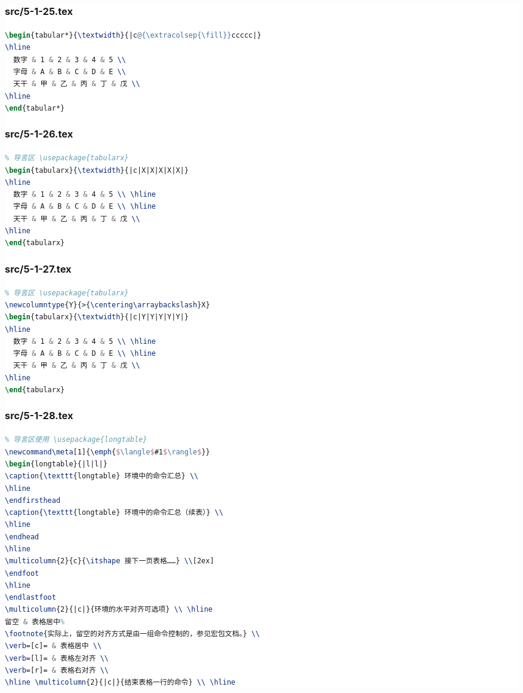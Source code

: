 
### src/5-1-25.tex

```latex
\begin{tabular*}{\textwidth}{|c@{\extracolsep{\fill}}ccccc|}
\hline
  数字 & 1 & 2 & 3 & 4 & 5 \\
  字母 & A & B & C & D & E \\
  天干 & 甲 & 乙 & 丙 & 丁 & 戊 \\
\hline
\end{tabular*}
```


### src/5-1-26.tex

```latex
% 导言区 \usepackage{tabularx}
\begin{tabularx}{\textwidth}{|c|X|X|X|X|X|}
\hline
  数字 & 1 & 2 & 3 & 4 & 5 \\ \hline
  字母 & A & B & C & D & E \\ \hline
  天干 & 甲 & 乙 & 丙 & 丁 & 戊 \\
\hline
\end{tabularx}
```


### src/5-1-27.tex

```latex
% 导言区 \usepackage{tabularx}
\newcolumntype{Y}{>{\centering\arraybackslash}X}
\begin{tabularx}{\textwidth}{|c|Y|Y|Y|Y|Y|}
\hline
  数字 & 1 & 2 & 3 & 4 & 5 \\ \hline
  字母 & A & B & C & D & E \\ \hline
  天干 & 甲 & 乙 & 丙 & 丁 & 戊 \\
\hline
\end{tabularx}
```


### src/5-1-28.tex

```latex
% 导言区使用 \usepackage{longtable}
\newcommand\meta[1]{\emph{$\langle$#1$\rangle$}}
\begin{longtable}{|l|l|}
\caption{\texttt{longtable} 环境中的命令汇总} \\
\hline
\endfirsthead
\caption{\texttt{longtable} 环境中的命令汇总（续表）} \\
\hline
\endhead
\hline
\multicolumn{2}{c}{\itshape 接下一页表格……} \\[2ex]
\endfoot
\hline
\endlastfoot
\multicolumn{2}{|c|}{环境的水平对齐可选项} \\ \hline
留空 & 表格居中%
\footnote{实际上，留空的对齐方式是由一组命令控制的，参见宏包文档。} \\
\verb=[c]= & 表格居中 \\
\verb=[l]= & 表格左对齐 \\
\verb=[r]= & 表格右对齐 \\
\hline \multicolumn{2}{|c|}{结束表格一行的命令} \\ \hline
```